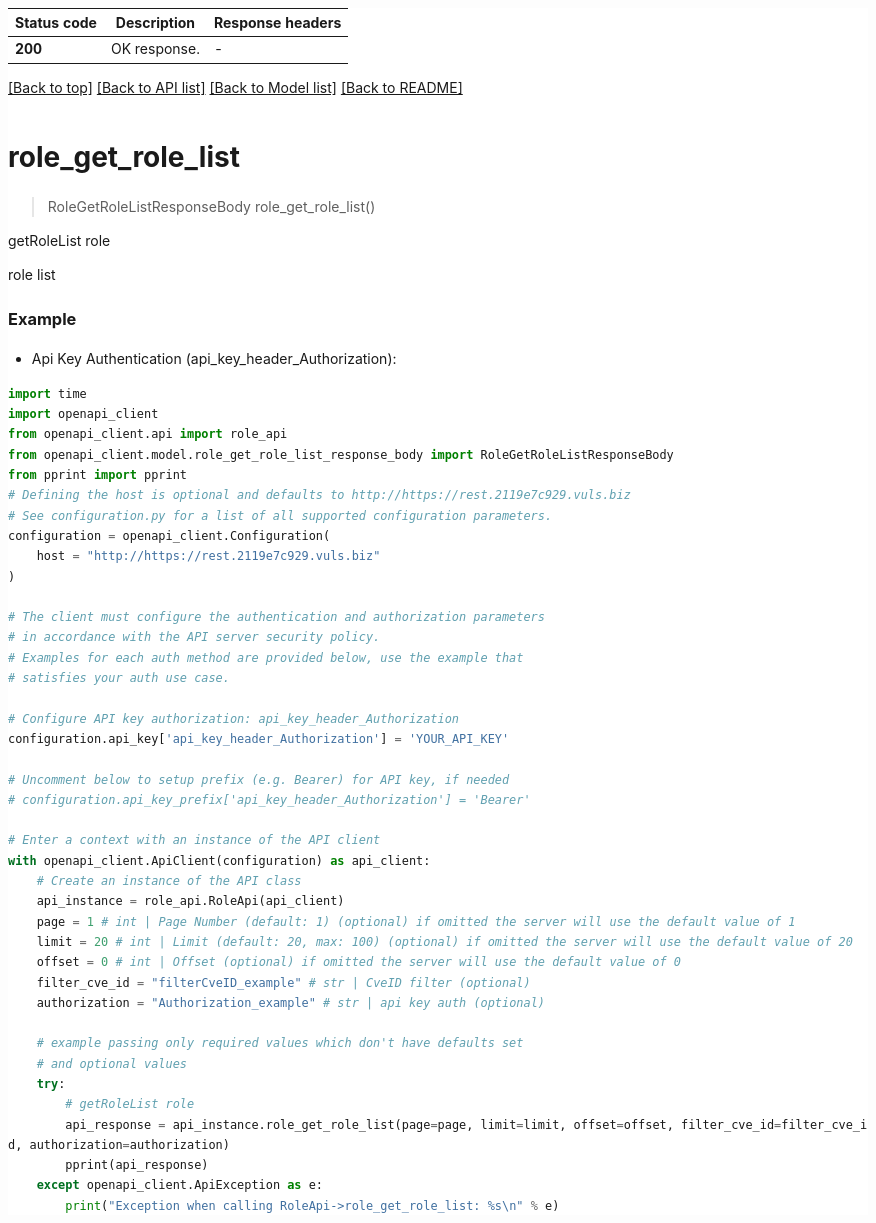 | Status code | Description | Response headers |
|-------------|-------------|------------------|
**200** | OK response. |  -  |

[[Back to top]](#) [[Back to API list]](../README.md#documentation-for-api-endpoints) [[Back to Model list]](../README.md#documentation-for-models) [[Back to README]](../README.md)

# **role_get_role_list**
> RoleGetRoleListResponseBody role_get_role_list()

getRoleList role

role list

### Example

* Api Key Authentication (api_key_header_Authorization):

```python
import time
import openapi_client
from openapi_client.api import role_api
from openapi_client.model.role_get_role_list_response_body import RoleGetRoleListResponseBody
from pprint import pprint
# Defining the host is optional and defaults to http://https://rest.2119e7c929.vuls.biz
# See configuration.py for a list of all supported configuration parameters.
configuration = openapi_client.Configuration(
    host = "http://https://rest.2119e7c929.vuls.biz"
)

# The client must configure the authentication and authorization parameters
# in accordance with the API server security policy.
# Examples for each auth method are provided below, use the example that
# satisfies your auth use case.

# Configure API key authorization: api_key_header_Authorization
configuration.api_key['api_key_header_Authorization'] = 'YOUR_API_KEY'

# Uncomment below to setup prefix (e.g. Bearer) for API key, if needed
# configuration.api_key_prefix['api_key_header_Authorization'] = 'Bearer'

# Enter a context with an instance of the API client
with openapi_client.ApiClient(configuration) as api_client:
    # Create an instance of the API class
    api_instance = role_api.RoleApi(api_client)
    page = 1 # int | Page Number (default: 1) (optional) if omitted the server will use the default value of 1
    limit = 20 # int | Limit (default: 20, max: 100) (optional) if omitted the server will use the default value of 20
    offset = 0 # int | Offset (optional) if omitted the server will use the default value of 0
    filter_cve_id = "filterCveID_example" # str | CveID filter (optional)
    authorization = "Authorization_example" # str | api key auth (optional)

    # example passing only required values which don't have defaults set
    # and optional values
    try:
        # getRoleList role
        api_response = api_instance.role_get_role_list(page=page, limit=limit, offset=offset, filter_cve_id=filter_cve_id, authorization=authorization)
        pprint(api_response)
    except openapi_client.ApiException as e:
        print("Exception when calling RoleApi->role_get_role_list: %s\n" % e)
```

